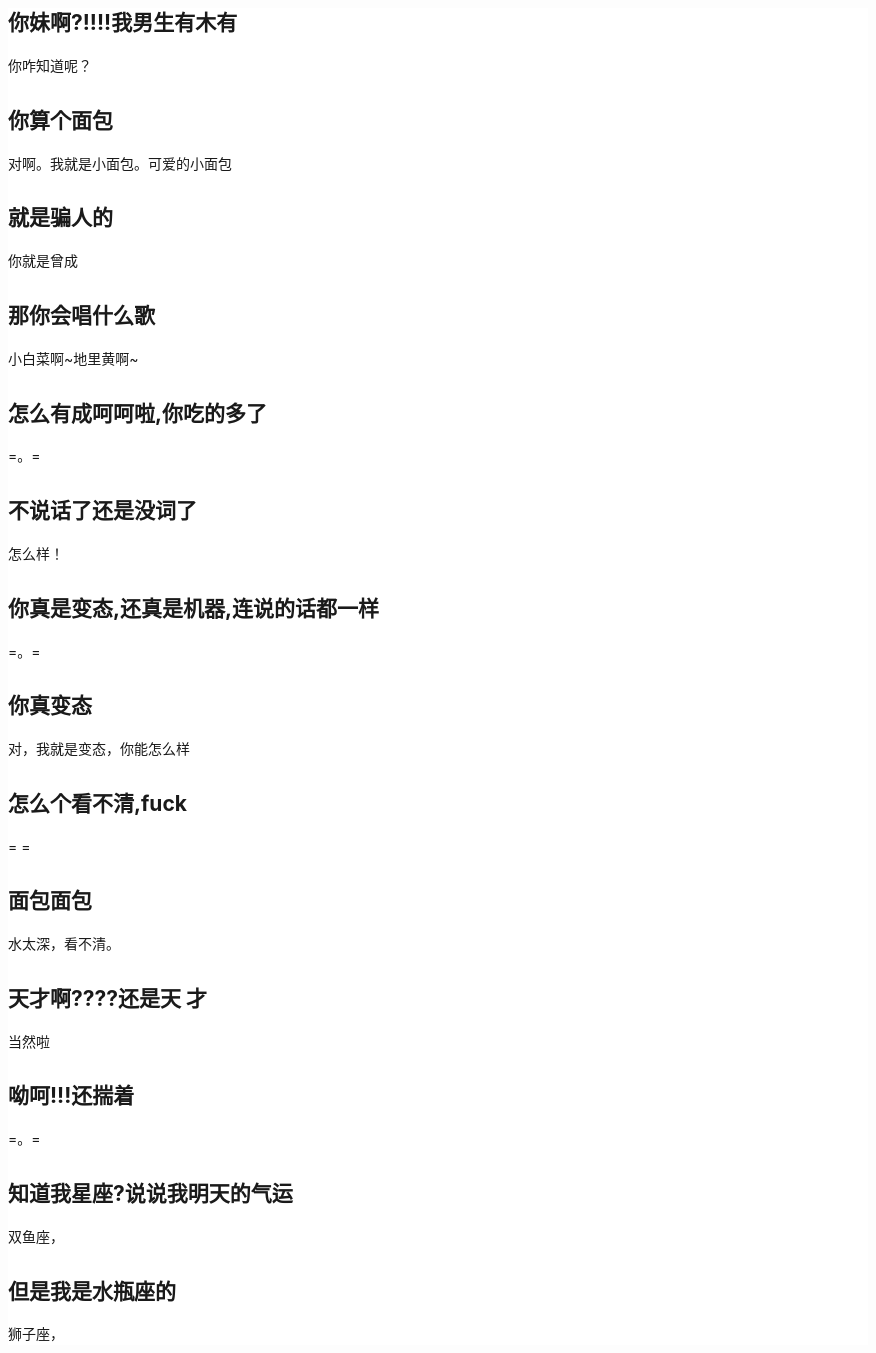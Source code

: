 ## 你妹啊?!!!!我男生有木有
你咋知道呢？

## 你算个面包
对啊。我就是小面包。可爱的小面包

## 就是骗人的
你就是曾成

## 那你会唱什么歌
小白菜啊~地里黄啊~

## 怎么有成呵呵啦,你吃的多了
=。=

## 不说话了还是没词了
怎么样！

## 你真是变态,还真是机器,连说的话都一样
=。=

## 你真变态
对，我就是变态，你能怎么样

## 怎么个看不清,fuck
= =

## 面包面包
水太深，看不清。

## 天才啊????还是天     才
当然啦

## 呦呵!!!还揣着
=。=

## 知道我星座?说说我明天的气运
双鱼座，

## 但是我是水瓶座的
狮子座，
